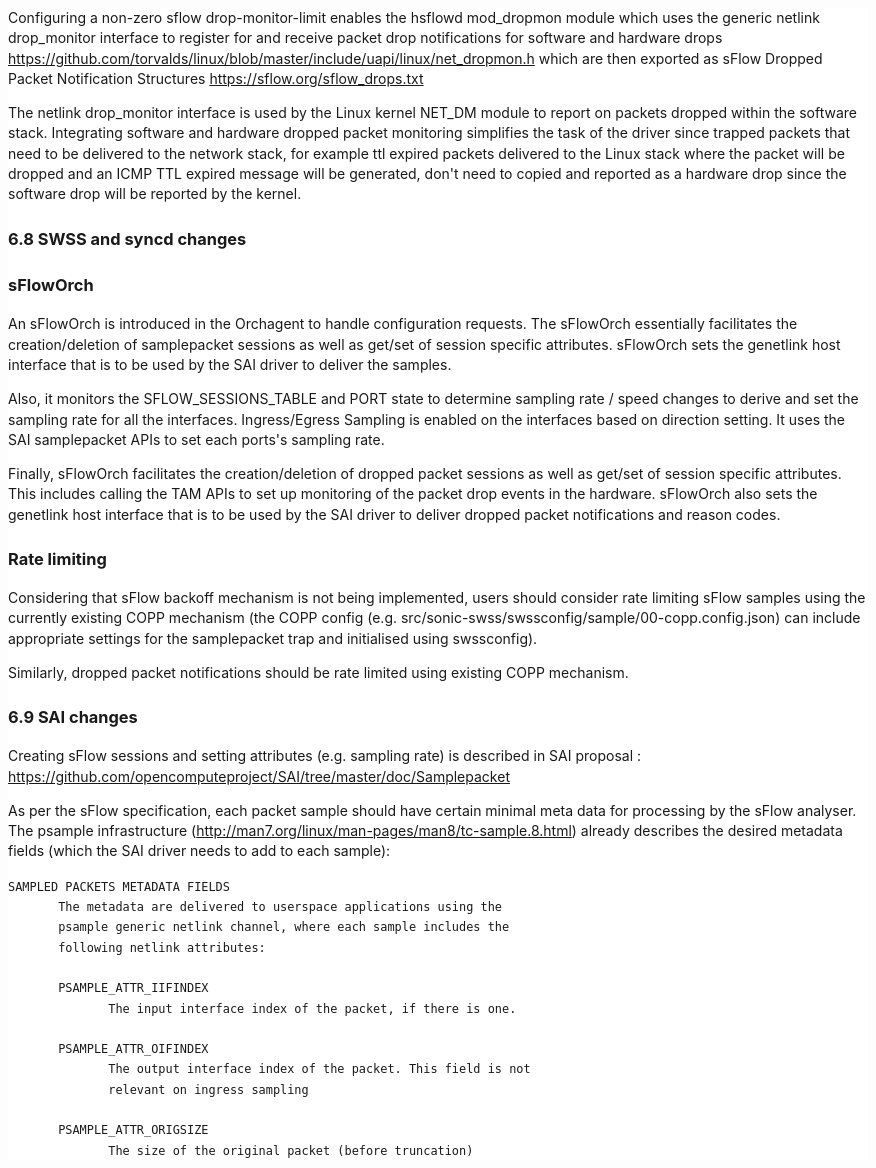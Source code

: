 Configuring a non-zero sflow drop-monitor-limit enables the hsflowd mod_dropmon module which uses the generic netlink drop_monitor interface to register for and receive packet drop notifications for software and hardware drops https://github.com/torvalds/linux/blob/master/include/uapi/linux/net_dropmon.h which are then exported as sFlow Dropped Packet Notification Structures https://sflow.org/sflow_drops.txt

The netlink drop_monitor interface is used by the Linux kernel NET_DM module to report on packets dropped within the software stack. Integrating software and hardware dropped packet monitoring simplifies the task of the driver since trapped packets that need to be delivered to the network stack, for example ttl expired packets delivered to the Linux stack where the packet will be dropped and an ICMP TTL expired message will be generated, don't need to copied and reported as a hardware drop since the software drop will be reported by the kernel. 

### 6.8 **SWSS and syncd changes**

### sFlowOrch

An sFlowOrch is introduced in the Orchagent to handle configuration requests. The sFlowOrch essentially facilitates the creation/deletion of samplepacket sessions as well as get/set of session specific attributes. sFlowOrch sets the genetlink host interface that is to be used by the SAI driver to deliver the samples.

Also, it monitors the SFLOW_SESSIONS_TABLE and PORT state to determine sampling rate / speed changes to derive and set the sampling rate for all the interfaces. Ingress/Egress Sampling is enabled on the interfaces based on direction setting. It uses the SAI samplepacket APIs to set each ports's sampling rate.

Finally, sFlowOrch facilitates the creation/deletion of dropped packet sessions as well as get/set of session specific attributes. This includes calling the TAM APIs to set up monitoring of the packet drop events in the hardware. sFlowOrch also sets the genetlink host interface that is to be used by the SAI driver to deliver dropped packet notifications and reason codes.

### Rate limiting

Considering that sFlow backoff mechanism is not being implemented, users should consider rate limiting sFlow samples using the currently existing COPP mechanism (the COPP config (e.g. src/sonic-swss/swssconfig/sample/00-copp.config.json) can include appropriate settings for the samplepacket trap and initialised using swssconfig).

Similarly, dropped packet notifications should be rate limited using existing COPP mechanism.

### 6.9 **SAI changes**
Creating sFlow sessions and setting attributes (e.g. sampling rate) is described in SAI proposal : https://github.com/opencomputeproject/SAI/tree/master/doc/Samplepacket

As per the sFlow specification, each packet sample should have certain minimal meta data for processing by the sFlow analyser. The psample infrastructure (http://man7.org/linux/man-pages/man8/tc-sample.8.html) already describes the desired metadata fields (which the SAI driver needs to add to each sample):

```
SAMPLED PACKETS METADATA FIELDS
       The metadata are delivered to userspace applications using the
       psample generic netlink channel, where each sample includes the
       following netlink attributes:

       PSAMPLE_ATTR_IIFINDEX
              The input interface index of the packet, if there is one.

       PSAMPLE_ATTR_OIFINDEX
              The output interface index of the packet. This field is not
              relevant on ingress sampling

       PSAMPLE_ATTR_ORIGSIZE
              The size of the original packet (before truncation)

```